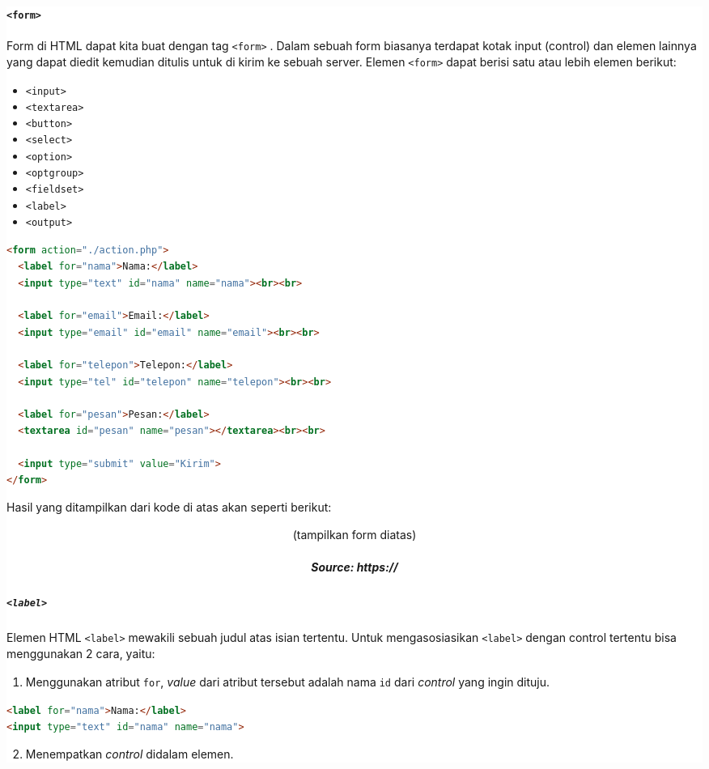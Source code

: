 #### `<form>`

Form di HTML dapat kita buat dengan tag `<form>` . Dalam sebuah form biasanya terdapat kotak input (control) dan elemen lainnya yang dapat diedit kemudian ditulis untuk di kirim ke sebuah server. Elemen `<form>` dapat berisi satu atau lebih elemen berikut:

- `<input>`
- `<textarea>`
- `<button>`
- `<select>`
- `<option>`
- `<optgroup>`
- `<fieldset>`
- `<label>`
- `<output>`

```html
<form action="./action.php">
  <label for="nama">Nama:</label>
  <input type="text" id="nama" name="nama"><br><br>

  <label for="email">Email:</label>
  <input type="email" id="email" name="email"><br><br>

  <label for="telepon">Telepon:</label>
  <input type="tel" id="telepon" name="telepon"><br><br>

  <label for="pesan">Pesan:</label>
  <textarea id="pesan" name="pesan"></textarea><br><br>

  <input type="submit" value="Kirim">
</form>
```

Hasil yang ditampilkan dari kode di atas akan seperti berikut: 

<p align="center">
    (tampilkan form diatas)
    <h5 align="center">Source: https://</h5>
</p>

##### `<label>`

Elemen HTML `<label>` mewakili sebuah judul atas isian tertentu. Untuk mengasosiasikan `<label>` dengan control tertentu bisa menggunakan 2 cara, yaitu:

1. Menggunakan atribut `for`, *value* dari atribut tersebut adalah nama `id` dari *control* yang ingin dituju.

```html
<label for="nama">Nama:</label>
<input type="text" id="nama" name="nama">
```

2. Menempatkan *control* didalam elemen.
